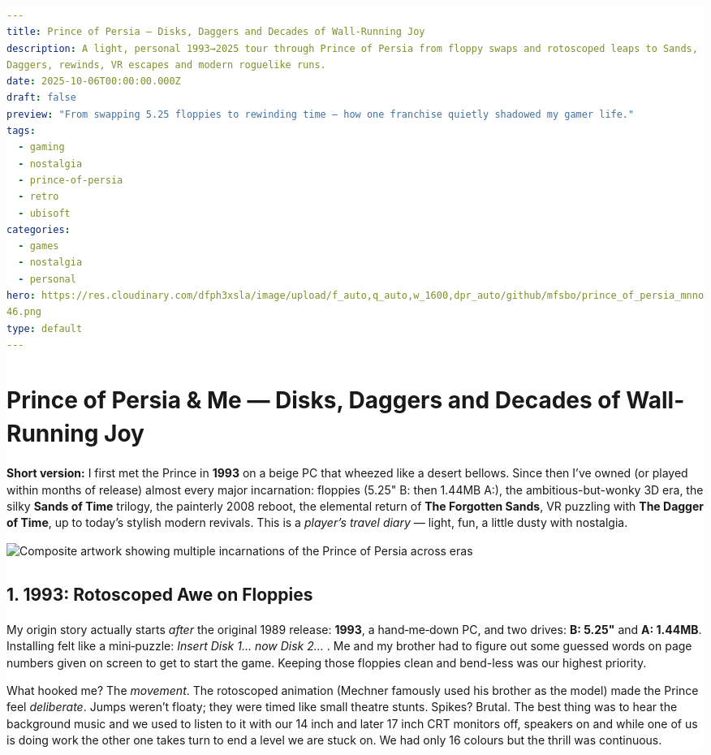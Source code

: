 ```yaml
---
title: Prince of Persia — Disks, Daggers and Decades of Wall-Running Joy
description: A light, personal 1993→2025 tour through Prince of Persia from floppy swaps and rotoscoped leaps to Sands, Daggers, rewinds, VR escapes and modern roguelike runs.
date: 2025-10-06T00:00:00.000Z
draft: false
preview: "From swapping 5.25 floppies to rewinding time — how one franchise quietly shadowed my gamer life." 
tags:
  - gaming
  - nostalgia
  - prince-of-persia
  - retro
  - ubisoft
categories:
  - games
  - nostalgia
  - personal
hero: https://res.cloudinary.com/dfph3xsla/image/upload/f_auto,q_auto,w_1600,dpr_auto/github/mfsbo/prince_of_persia_mnno46.png
type: default
---
```


# Prince of Persia & Me — Disks, Daggers and Decades of Wall-Running Joy

**Short version:** I first met the Prince in **1993** on a beige PC that wheezed like a desert bellows. Since then I’ve owned (or played within months of release) almost every major incarnation: floppies (5.25" B: then 1.44MB A:), the ambitious-but-wonky 3D era, the silky **Sands of Time** trilogy, the painterly 2008 reboot, the elemental return of **The Forgotten Sands**, VR puzzling with **The Dagger of Time**, up to today’s stylish modern revivals. This is a *player’s travel diary* — light, fun, a little dusty with nostalgia.


<picture>
  <source media="(min-width: 1024px)" srcset="https://res.cloudinary.com/dfph3xsla/image/upload/f_auto%2Cq_auto%2Cw_1400%2Cdpr_auto/github/mfsbo/prince_of_persia_mnno46.png">
  <img src="https://res.cloudinary.com/dfph3xsla/image/upload/f_auto%2Cq_auto%2Cw_900%2Cdpr_auto/github/mfsbo/prince_of_persia_mnno46.png" alt="Composite artwork showing multiple incarnations of the Prince of Persia across eras" loading="lazy" decoding="async">
</picture>

## 1. 1993: Rotoscoped Awe on Floppies

My origin story actually starts *after* the original 1989 release: **1993**, a hand‑me‑down PC, and two drives: **B: 5.25"** and **A: 1.44MB**. Installing felt like a mini‑puzzle: *Insert Disk 1… now Disk 2…* . Me and my brother had to figure out some guessed words on page numbers given on screen to get to start the game. Keeping those floppies clean and bend-less was our highest priority.

What hooked me? The *movement*. The rotoscoped animation (Mechner famously used his brother as the model) made the Prince feel *deliberate*. Jumps weren’t floaty; they were timed like small theatre stunts. Spikes? Brutal. The best thing was to hear the background music and we used to listen to it with our 14 inch and later 17 inch CRT monitors off, speakers on and while one of us is doing work the other one takes turn to end a level we are stuck on. We had only 16 colours but the thrill was continuous.
